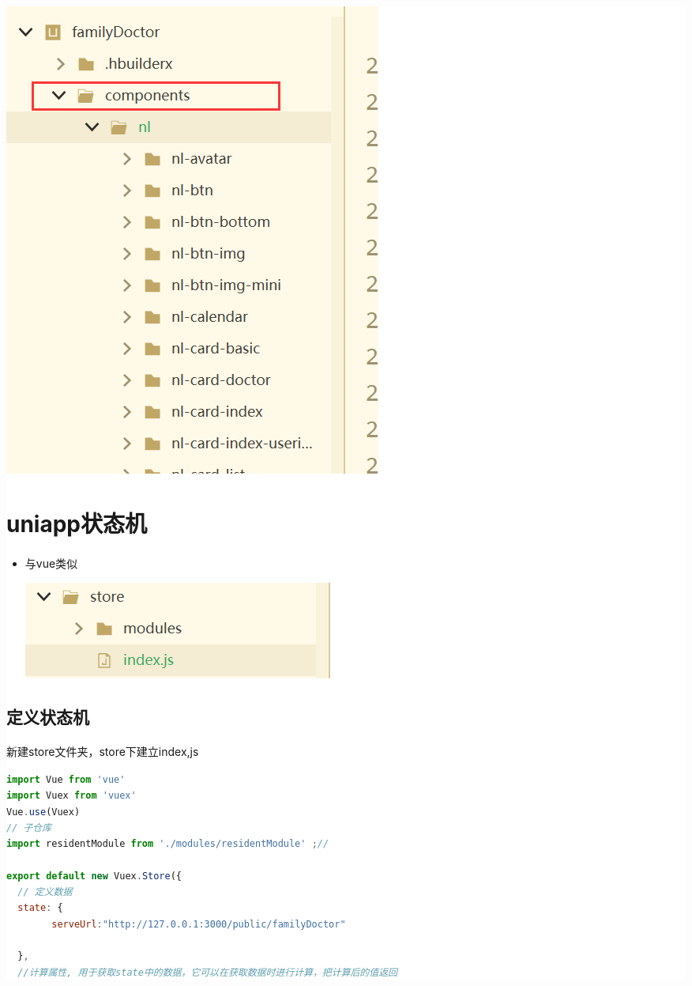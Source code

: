 ![image-20230616202825007](assets/image-20230616202825007.png)



# uniapp状态机

- 与vue类似

  ![image-20230616205138761](assets/image-20230616205138761.png)

## 定义状态机

新建store文件夹，store下建立index,js

```js
import Vue from 'vue'
import Vuex from 'vuex'
Vue.use(Vuex)
// 子仓库
import residentModule from './modules/residentModule' ;// 

export default new Vuex.Store({
  // 定义数据
  state: {
		serveUrl:"http://127.0.0.1:3000/public/familyDoctor"

  },
  //计算属性, 用于获取state中的数据，它可以在获取数据时进行计算，把计算后的值返回
```